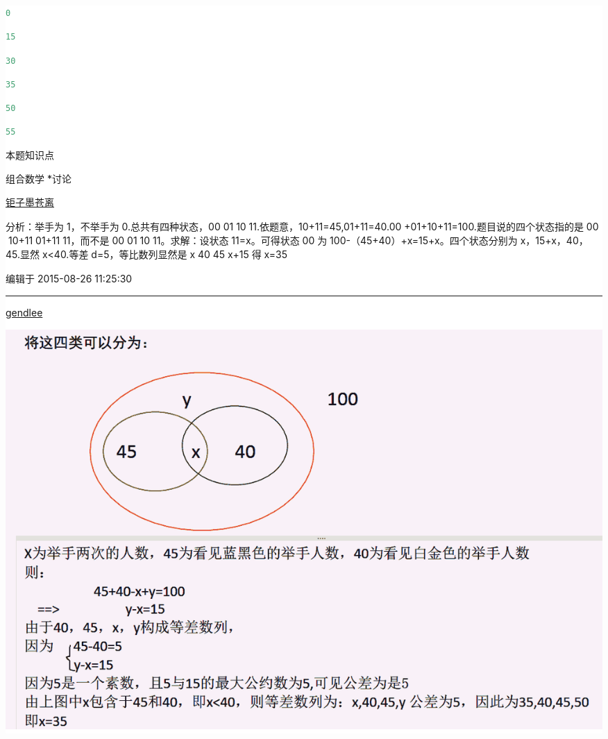 ```cpp
0
```

```cpp
15
```

```cpp
30
```

```cpp
35
```

```cpp
50
```

```cpp
55
```

本题知识点

组合数学 *讨论

[钜子墨苍离](https://www.nowcoder.com/profile/584917)

分析：举手为 1，不举手为 0.总共有四种状态，00 01 10 11.依题意，10+11=45,01+11=40.00 +01+10+11=100.题目说的四个状态指的是 00  10+11 01+11 11，而不是 00 01 10 11。求解：设状态 11=x。可得状态 00 为 100-（45+40）+x=15+x。四个状态分别为 x，15+x，40，45.显然 x<40.等差 d=5，等比数列显然是 x 40 45 x+15 得 x=35

编辑于 2015-08-26 11:25:30

* * *

[gendlee](https://www.nowcoder.com/profile/617149)

![](img/26055450357b2d5880d517b54843cde3.png)
